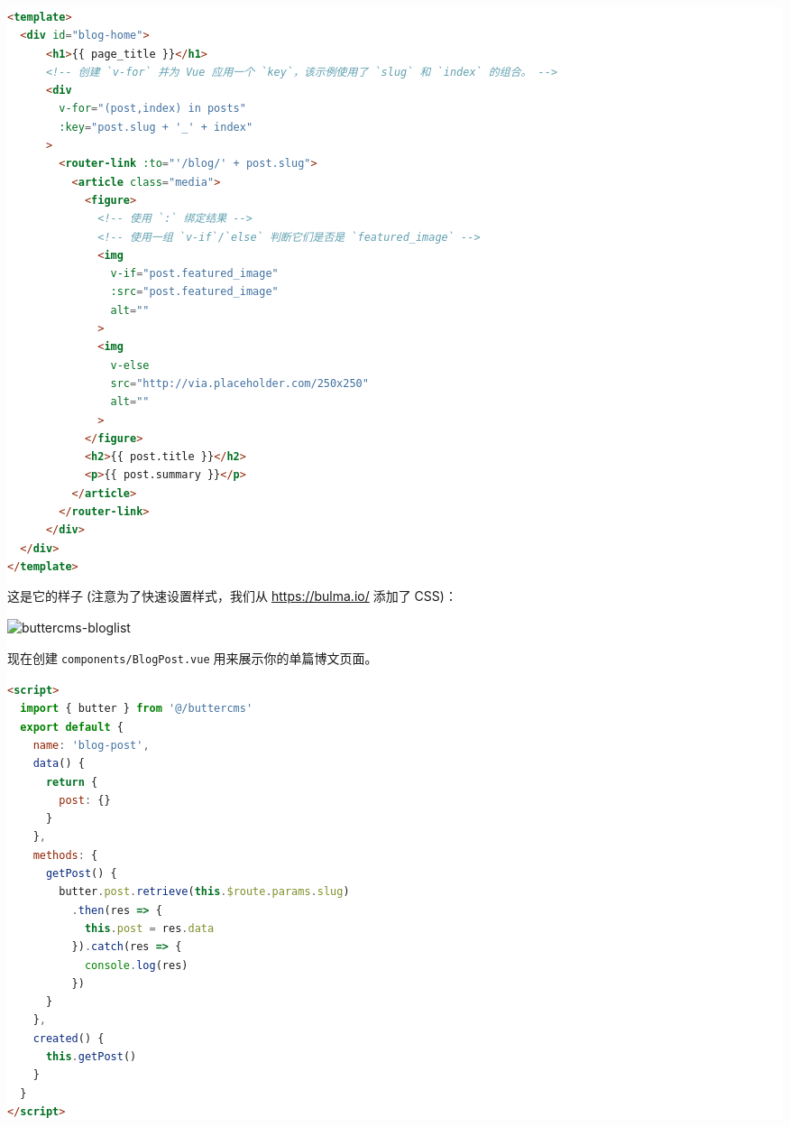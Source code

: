 ```html
<template>
  <div id="blog-home">
      <h1>{{ page_title }}</h1>
      <!-- 创建 `v-for` 并为 Vue 应用一个 `key`，该示例使用了 `slug` 和 `index` 的组合。 -->
      <div
        v-for="(post,index) in posts"
        :key="post.slug + '_' + index"
      >
        <router-link :to="'/blog/' + post.slug">
          <article class="media">
            <figure>
              <!-- 使用 `:` 绑定结果 -->
              <!-- 使用一组 `v-if`/`else` 判断它们是否是 `featured_image` -->
              <img
                v-if="post.featured_image"
                :src="post.featured_image"
                alt=""
              >
              <img
                v-else
                src="http://via.placeholder.com/250x250"
                alt=""
              >
            </figure>
            <h2>{{ post.title }}</h2>
            <p>{{ post.summary }}</p>
          </article>
        </router-link>
      </div>
  </div>
</template>
```

这是它的样子 (注意为了快速设置样式，我们从 https://bulma.io/ 添加了 CSS)：

![buttercms-bloglist](https://user-images.githubusercontent.com/160873/36868500-1b22e374-1d5e-11e8-82a0-20c8dc312716.png)

现在创建 `components/BlogPost.vue` 用来展示你的单篇博文页面。

```html
<script>
  import { butter } from '@/buttercms'
  export default {
    name: 'blog-post',
    data() {
      return {
        post: {}
      }
    },
    methods: {
      getPost() {
        butter.post.retrieve(this.$route.params.slug)
          .then(res => {
            this.post = res.data
          }).catch(res => {
            console.log(res)
          })
      }
    },
    created() {
      this.getPost()
    }
  }
</script>
```